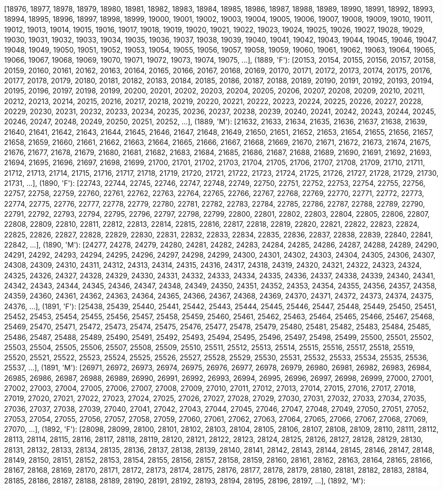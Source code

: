 [18976, 18977, 18978, 18979, 18980, 18981, 18982, 18983, 18984, 18985, 18986, 18987, 18988, 18989, 18990, 18991, 18992, 18993, 18994, 18995, 18996, 18997, 18998, 18999, 19000, 19001, 19002, 19003, 19004, 19005, 19006, 19007, 19008, 19009, 19010, 19011, 19012, 19013, 19014, 19015, 19016, 19017, 19018, 19019, 19020, 19021, 19022, 19023, 19024, 19025, 19026, 19027, 19028, 19029, 19030, 19031, 19032, 19033, 19034, 19035, 19036, 19037, 19038, 19039, 19040, 19041, 19042, 19043, 19044, 19045, 19046, 19047, 19048, 19049, 19050, 19051, 19052, 19053, 19054, 19055, 19056, 19057, 19058, 19059, 19060, 19061, 19062, 19063, 19064, 19065, 19066, 19067, 19068, 19069, 19070, 19071, 19072, 19073, 19074, 19075, ...], (1889, 'F'): [20153, 20154, 20155, 20156, 20157, 20158, 20159, 20160, 20161, 20162, 20163, 20164, 20165, 20166, 20167, 20168, 20169, 20170, 20171, 20172, 20173, 20174, 20175, 20176, 20177, 20178, 20179, 20180, 20181, 20182, 20183, 20184, 20185, 20186, 20187, 20188, 20189, 20190, 20191, 20192, 20193, 20194, 20195, 20196, 20197, 20198, 20199, 20200, 20201, 20202, 20203, 20204, 20205, 20206, 20207, 20208, 20209, 20210, 20211, 20212, 20213, 20214, 20215, 20216, 20217, 20218, 20219, 20220, 20221, 20222, 20223, 20224, 20225, 20226, 20227, 20228, 20229, 20230, 20231, 20232, 20233, 20234, 20235, 20236, 20237, 20238, 20239, 20240, 20241, 20242, 20243, 20244, 20245, 20246, 20247, 20248, 20249, 20250, 20251, 20252, ...], (1889, 'M'): [21632, 21633, 21634, 21635, 21636, 21637, 21638, 21639, 21640, 21641, 21642, 21643, 21644, 21645, 21646, 21647, 21648, 21649, 21650, 21651, 21652, 21653, 21654, 21655, 21656, 21657, 21658, 21659, 21660, 21661, 21662, 21663, 21664, 21665, 21666, 21667, 21668, 21669, 21670, 21671, 21672, 21673, 21674, 21675, 21676, 21677, 21678, 21679, 21680, 21681, 21682, 21683, 21684, 21685, 21686, 21687, 21688, 21689, 21690, 21691, 21692, 21693, 21694, 21695, 21696, 21697, 21698, 21699, 21700, 21701, 21702, 21703, 21704, 21705, 21706, 21707, 21708, 21709, 21710, 21711, 21712, 21713, 21714, 21715, 21716, 21717, 21718, 21719, 21720, 21721, 21722, 21723, 21724, 21725, 21726, 21727, 21728, 21729, 21730, 21731, ...], (1890, 'F'): [22743, 22744, 22745, 22746, 22747, 22748, 22749, 22750, 22751, 22752, 22753, 22754, 22755, 22756, 22757, 22758, 22759, 22760, 22761, 22762, 22763, 22764, 22765, 22766, 22767, 22768, 22769, 22770, 22771, 22772, 22773, 22774, 22775, 22776, 22777, 22778, 22779, 22780, 22781, 22782, 22783, 22784, 22785, 22786, 22787, 22788, 22789, 22790, 22791, 22792, 22793, 22794, 22795, 22796, 22797, 22798, 22799, 22800, 22801, 22802, 22803, 22804, 22805, 22806, 22807, 22808, 22809, 22810, 22811, 22812, 22813, 22814, 22815, 22816, 22817, 22818, 22819, 22820, 22821, 22822, 22823, 22824, 22825, 22826, 22827, 22828, 22829, 22830, 22831, 22832, 22833, 22834, 22835, 22836, 22837, 22838, 22839, 22840, 22841, 22842, ...], (1890, 'M'): [24277, 24278, 24279, 24280, 24281, 24282, 24283, 24284, 24285, 24286, 24287, 24288, 24289, 24290, 24291, 24292, 24293, 24294, 24295, 24296, 24297, 24298, 24299, 24300, 24301, 24302, 24303, 24304, 24305, 24306, 24307, 24308, 24309, 24310, 24311, 24312, 24313, 24314, 24315, 24316, 24317, 24318, 24319, 24320, 24321, 24322, 24323, 24324, 24325, 24326, 24327, 24328, 24329, 24330, 24331, 24332, 24333, 24334, 24335, 24336, 24337, 24338, 24339, 24340, 24341, 24342, 24343, 24344, 24345, 24346, 24347, 24348, 24349, 24350, 24351, 24352, 24353, 24354, 24355, 24356, 24357, 24358, 24359, 24360, 24361, 24362, 24363, 24364, 24365, 24366, 24367, 24368, 24369, 24370, 24371, 24372, 24373, 24374, 24375, 24376, ...], (1891, 'F'): [25438, 25439, 25440, 25441, 25442, 25443, 25444, 25445, 25446, 25447, 25448, 25449, 25450, 25451, 25452, 25453, 25454, 25455, 25456, 25457, 25458, 25459, 25460, 25461, 25462, 25463, 25464, 25465, 25466, 25467, 25468, 25469, 25470, 25471, 25472, 25473, 25474, 25475, 25476, 25477, 25478, 25479, 25480, 25481, 25482, 25483, 25484, 25485, 25486, 25487, 25488, 25489, 25490, 25491, 25492, 25493, 25494, 25495, 25496, 25497, 25498, 25499, 25500, 25501, 25502, 25503, 25504, 25505, 25506, 25507, 25508, 25509, 25510, 25511, 25512, 25513, 25514, 25515, 25516, 25517, 25518, 25519, 25520, 25521, 25522, 25523, 25524, 25525, 25526, 25527, 25528, 25529, 25530, 25531, 25532, 25533, 25534, 25535, 25536, 25537, ...], (1891, 'M'): [26971, 26972, 26973, 26974, 26975, 26976, 26977, 26978, 26979, 26980, 26981, 26982, 26983, 26984, 26985, 26986, 26987, 26988, 26989, 26990, 26991, 26992, 26993, 26994, 26995, 26996, 26997, 26998, 26999, 27000, 27001, 27002, 27003, 27004, 27005, 27006, 27007, 27008, 27009, 27010, 27011, 27012, 27013, 27014, 27015, 27016, 27017, 27018, 27019, 27020, 27021, 27022, 27023, 27024, 27025, 27026, 27027, 27028, 27029, 27030, 27031, 27032, 27033, 27034, 27035, 27036, 27037, 27038, 27039, 27040, 27041, 27042, 27043, 27044, 27045, 27046, 27047, 27048, 27049, 27050, 27051, 27052, 27053, 27054, 27055, 27056, 27057, 27058, 27059, 27060, 27061, 27062, 27063, 27064, 27065, 27066, 27067, 27068, 27069, 27070, ...], (1892, 'F'): [28098, 28099, 28100, 28101, 28102, 28103, 28104, 28105, 28106, 28107, 28108, 28109, 28110, 28111, 28112, 28113, 28114, 28115, 28116, 28117, 28118, 28119, 28120, 28121, 28122, 28123, 28124, 28125, 28126, 28127, 28128, 28129, 28130, 28131, 28132, 28133, 28134, 28135, 28136, 28137, 28138, 28139, 28140, 28141, 28142, 28143, 28144, 28145, 28146, 28147, 28148, 28149, 28150, 28151, 28152, 28153, 28154, 28155, 28156, 28157, 28158, 28159, 28160, 28161, 28162, 28163, 28164, 28165, 28166, 28167, 28168, 28169, 28170, 28171, 28172, 28173, 28174, 28175, 28176, 28177, 28178, 28179, 28180, 28181, 28182, 28183, 28184, 28185, 28186, 28187, 28188, 28189, 28190, 28191, 28192, 28193, 28194, 28195, 28196, 28197, ...], (1892, 'M'):